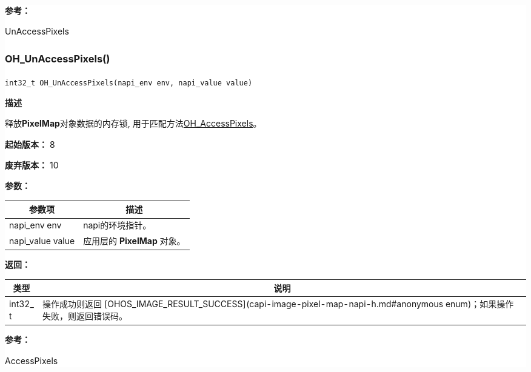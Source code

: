 **参考：**

UnAccessPixels

### OH_UnAccessPixels()

```
int32_t OH_UnAccessPixels(napi_env env, napi_value value)
```

**描述**

释放<b>PixelMap</b>对象数据的内存锁, 用于匹配方法[OH_AccessPixels](capi-image-pixel-map-napi-h.md#oh_accesspixels)。

**起始版本：** 8

**废弃版本：** 10


**参数：**

| 参数项 | 描述 |
| -- | -- |
| napi_env env | napi的环境指针。 |
| napi_value value | 应用层的 <b>PixelMap</b> 对象。 |

**返回：**

| 类型 | 说明 |
| -- | -- |
| int32_t | 操作成功则返回 [OHOS_IMAGE_RESULT_SUCCESS](capi-image-pixel-map-napi-h.md#anonymous enum)；如果操作失败，则返回错误码。 |

**参考：**

AccessPixels


